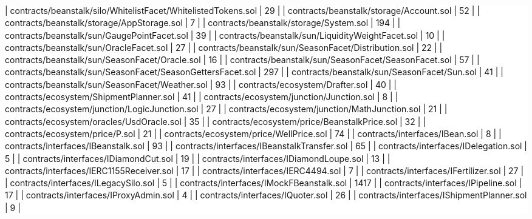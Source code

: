 | contracts/beanstalk/silo/WhitelistFacet/WhitelistedTokens.sol | 29 |
| contracts/beanstalk/storage/Account.sol | 52 |
| contracts/beanstalk/storage/AppStorage.sol | 7 |
| contracts/beanstalk/storage/System.sol | 194 |
| contracts/beanstalk/sun/GaugePointFacet.sol | 39 |
| contracts/beanstalk/sun/LiquidityWeightFacet.sol | 10 |
| contracts/beanstalk/sun/OracleFacet.sol | 27 |
| contracts/beanstalk/sun/SeasonFacet/Distribution.sol | 22 |
| contracts/beanstalk/sun/SeasonFacet/Oracle.sol | 16 |
| contracts/beanstalk/sun/SeasonFacet/SeasonFacet.sol | 57 |
| contracts/beanstalk/sun/SeasonFacet/SeasonGettersFacet.sol | 297 |
| contracts/beanstalk/sun/SeasonFacet/Sun.sol | 41 |
| contracts/beanstalk/sun/SeasonFacet/Weather.sol | 93 |
| contracts/ecosystem/Drafter.sol | 40 |
| contracts/ecosystem/ShipmentPlanner.sol | 41 |
| contracts/ecosystem/junction/Junction.sol | 8 |
| contracts/ecosystem/junction/LogicJunction.sol | 27 |
| contracts/ecosystem/junction/MathJunction.sol | 21 |
| contracts/ecosystem/oracles/UsdOracle.sol | 35 |
| contracts/ecosystem/price/BeanstalkPrice.sol | 32 |
| contracts/ecosystem/price/P.sol | 21 |
| contracts/ecosystem/price/WellPrice.sol | 74 |
| contracts/interfaces/IBean.sol | 8 |
| contracts/interfaces/IBeanstalk.sol | 93 |
| contracts/interfaces/IBeanstalkTransfer.sol | 65 |
| contracts/interfaces/IDelegation.sol | 5 |
| contracts/interfaces/IDiamondCut.sol | 19 |
| contracts/interfaces/IDiamondLoupe.sol | 13 |
| contracts/interfaces/IERC1155Receiver.sol | 17 |
| contracts/interfaces/IERC4494.sol | 7 |
| contracts/interfaces/IFertilizer.sol | 27 |
| contracts/interfaces/ILegacySilo.sol | 5 |
| contracts/interfaces/IMockFBeanstalk.sol | 1417 |
| contracts/interfaces/IPipeline.sol | 17 |
| contracts/interfaces/IProxyAdmin.sol | 4 |
| contracts/interfaces/IQuoter.sol | 26 |
| contracts/interfaces/IShipmentPlanner.sol | 9 |